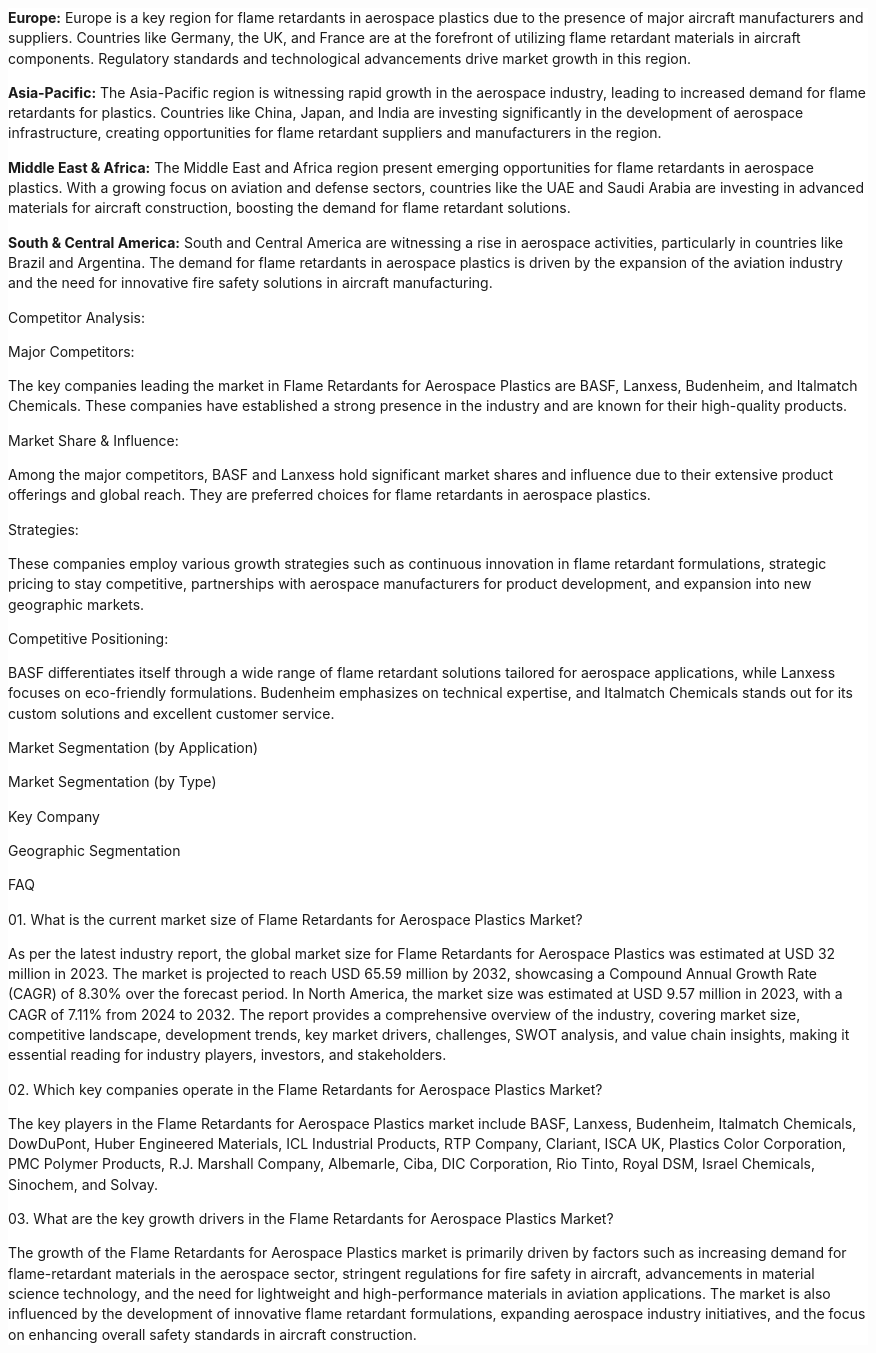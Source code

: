 </p><p><strong>Europe:</strong> Europe is a key region for flame retardants in aerospace plastics due to the presence of major aircraft manufacturers and suppliers. Countries like Germany, the UK, and France are at the forefront of utilizing flame retardant materials in aircraft components. Regulatory standards and technological advancements drive market growth in this region.</p><p>
</p><p><strong>Asia-Pacific:</strong> The Asia-Pacific region is witnessing rapid growth in the aerospace industry, leading to increased demand for flame retardants for plastics. Countries like China, Japan, and India are investing significantly in the development of aerospace infrastructure, creating opportunities for flame retardant suppliers and manufacturers in the region.</p><p>
</p><p><strong>Middle East &amp; Africa:</strong> The Middle East and Africa region present emerging opportunities for flame retardants in aerospace plastics. With a growing focus on aviation and defense sectors, countries like the UAE and Saudi Arabia are investing in advanced materials for aircraft construction, boosting the demand for flame retardant solutions.</p><p>
</p><p><strong>South &amp; Central America:</strong> South and Central America are witnessing a rise in aerospace activities, particularly in countries like Brazil and Argentina. The demand for flame retardants in aerospace plastics is driven by the expansion of the aviation industry and the need for innovative fire safety solutions in aircraft manufacturing.</p><p>
Competitor Analysis:</p><p>
Major Competitors:</p><p>
</p><p>The key companies leading the market in Flame Retardants for Aerospace Plastics are BASF, Lanxess, Budenheim, and Italmatch Chemicals. These companies have established a strong presence in the industry and are known for their high-quality products.</p><p>
Market Share &amp; Influence:</p><p>
</p><p>Among the major competitors, BASF and Lanxess hold significant market shares and influence due to their extensive product offerings and global reach. They are preferred choices for flame retardants in aerospace plastics.</p><p>
Strategies:</p><p>
</p><p>These companies employ various growth strategies such as continuous innovation in flame retardant formulations, strategic pricing to stay competitive, partnerships with aerospace manufacturers for product development, and expansion into new geographic markets.</p><p>
Competitive Positioning:</p><p>
</p><p>BASF differentiates itself through a wide range of flame retardant solutions tailored for aerospace applications, while Lanxess focuses on eco-friendly formulations. Budenheim emphasizes on technical expertise, and Italmatch Chemicals stands out for its custom solutions and excellent customer service.</p><p>
Market Segmentation (by Application)</p><p>
</p><p>
Market Segmentation (by Type)</p><p>
</p><p>
Key Company</p><p>
</p><p>
Geographic Segmentation</p><p>
</p><p>
FAQ </p><p>
01. What is the current market size of Flame Retardants for Aerospace Plastics Market?</p><p>
</p><p>As per the latest industry report, the global market size for Flame Retardants for Aerospace Plastics was estimated at USD 32 million in 2023. The market is projected to reach USD 65.59 million by 2032, showcasing a Compound Annual Growth Rate (CAGR) of 8.30% over the forecast period. In North America, the market size was estimated at USD 9.57 million in 2023, with a CAGR of 7.11% from 2024 to 2032. The report provides a comprehensive overview of the industry, covering market size, competitive landscape, development trends, key market drivers, challenges, SWOT analysis, and value chain insights, making it essential reading for industry players, investors, and stakeholders.</p><p>
02. Which key companies operate in the Flame Retardants for Aerospace Plastics Market?</p><p>
</p><p>The key players in the Flame Retardants for Aerospace Plastics market include BASF, Lanxess, Budenheim, Italmatch Chemicals, DowDuPont, Huber Engineered Materials, ICL Industrial Products, RTP Company, Clariant, ISCA UK, Plastics Color Corporation, PMC Polymer Products, R.J. Marshall Company, Albemarle, Ciba, DIC Corporation, Rio Tinto, Royal DSM, Israel Chemicals, Sinochem, and Solvay.</p><p>
03. What are the key growth drivers in the Flame Retardants for Aerospace Plastics Market?</p><p>
</p><p>The growth of the Flame Retardants for Aerospace Plastics market is primarily driven by factors such as increasing demand for flame-retardant materials in the aerospace sector, stringent regulations for fire safety in aircraft, advancements in material science technology, and the need for lightweight and high-performance materials in aviation applications. The market is also influenced by the development of innovative flame retardant formulations, expanding aerospace industry initiatives, and the focus on enhancing overall safety standards in aircraft construction.</p><p>